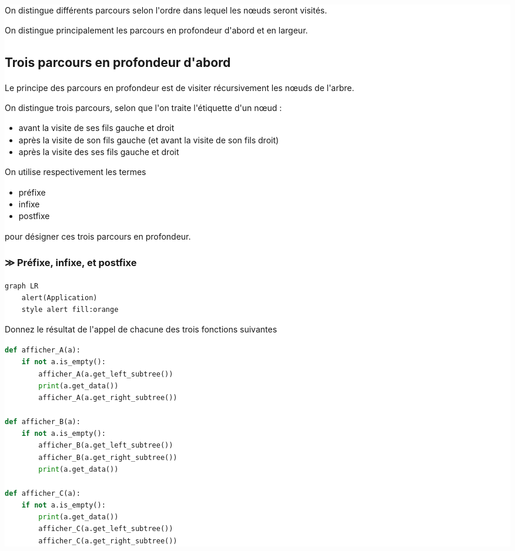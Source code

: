 On distingue différents parcours selon l'ordre dans lequel les nœuds
seront visités.

On distingue principalement les parcours en profondeur d'abord et en
largeur.

Trois parcours en profondeur d'abord
------------------------------------

Le principe des parcours en profondeur est de visiter récursivement
les nœuds de l'arbre.

On distingue trois parcours, selon que l'on traite l'étiquette d'un
nœud :

* avant la visite de ses fils gauche et droit
* après la visite de son fils gauche (et avant la visite de son fils
  droit)
* après la visite des ses fils gauche et droit

On utilise respectivement les termes

* préfixe
* infixe
* postfixe

pour désigner ces trois parcours en profondeur.

### $\gg$ Préfixe, infixe, et postfixe ###

```mermaid
graph LR
    alert(Application)
    style alert fill:orange
```

Donnez le résultat de l'appel de chacune des trois fonctions suivantes

```python
def afficher_A(a):
    if not a.is_empty():
        afficher_A(a.get_left_subtree())
        print(a.get_data())
        afficher_A(a.get_right_subtree())

def afficher_B(a):
    if not a.is_empty():
        afficher_B(a.get_left_subtree())
        afficher_B(a.get_right_subtree())
        print(a.get_data())

def afficher_C(a):
    if not a.is_empty():
        print(a.get_data())
        afficher_C(a.get_left_subtree())
        afficher_C(a.get_right_subtree())
```
